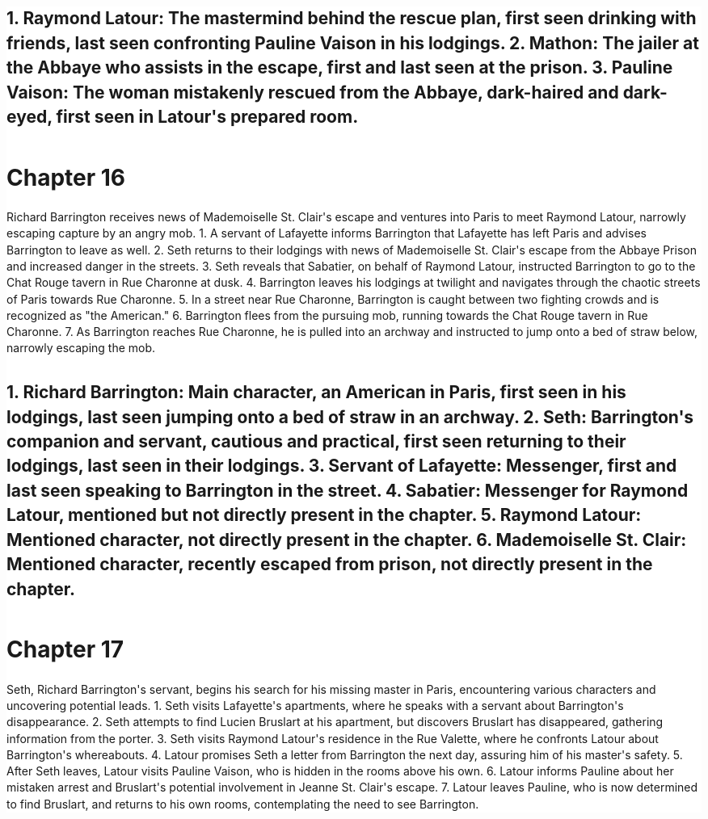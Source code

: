 <characters>1. Raymond Latour: The mastermind behind the rescue plan, first seen drinking with friends, last seen confronting Pauline Vaison in his lodgings.
2. Mathon: The jailer at the Abbaye who assists in the escape, first and last seen at the prison.
3. Pauline Vaison: The woman mistakenly rescued from the Abbaye, dark-haired and dark-eyed, first seen in Latour's prepared room.</characters>
----------------
# Chapter 16
<synopsis>
Richard Barrington receives news of Mademoiselle St. Clair's escape and ventures into Paris to meet Raymond Latour, narrowly escaping capture by an angry mob.
</synopsis>

<events>
1. A servant of Lafayette informs Barrington that Lafayette has left Paris and advises Barrington to leave as well.
2. Seth returns to their lodgings with news of Mademoiselle St. Clair's escape from the Abbaye Prison and increased danger in the streets.
3. Seth reveals that Sabatier, on behalf of Raymond Latour, instructed Barrington to go to the Chat Rouge tavern in Rue Charonne at dusk.
4. Barrington leaves his lodgings at twilight and navigates through the chaotic streets of Paris towards Rue Charonne.
5. In a street near Rue Charonne, Barrington is caught between two fighting crowds and is recognized as "the American."
6. Barrington flees from the pursuing mob, running towards the Chat Rouge tavern in Rue Charonne.
7. As Barrington reaches Rue Charonne, he is pulled into an archway and instructed to jump onto a bed of straw below, narrowly escaping the mob.
</events>

<characters>1. Richard Barrington: Main character, an American in Paris, first seen in his lodgings, last seen jumping onto a bed of straw in an archway.
2. Seth: Barrington's companion and servant, cautious and practical, first seen returning to their lodgings, last seen in their lodgings.
3. Servant of Lafayette: Messenger, first and last seen speaking to Barrington in the street.
4. Sabatier: Messenger for Raymond Latour, mentioned but not directly present in the chapter.
5. Raymond Latour: Mentioned character, not directly present in the chapter.
6. Mademoiselle St. Clair: Mentioned character, recently escaped from prison, not directly present in the chapter.</characters>
----------------
# Chapter 17
<synopsis>
Seth, Richard Barrington's servant, begins his search for his missing master in Paris, encountering various characters and uncovering potential leads.
</synopsis>

<events>
1. Seth visits Lafayette's apartments, where he speaks with a servant about Barrington's disappearance.
2. Seth attempts to find Lucien Bruslart at his apartment, but discovers Bruslart has disappeared, gathering information from the porter.
3. Seth visits Raymond Latour's residence in the Rue Valette, where he confronts Latour about Barrington's whereabouts.
4. Latour promises Seth a letter from Barrington the next day, assuring him of his master's safety.
5. After Seth leaves, Latour visits Pauline Vaison, who is hidden in the rooms above his own.
6. Latour informs Pauline about her mistaken arrest and Bruslart's potential involvement in Jeanne St. Clair's escape.
7. Latour leaves Pauline, who is now determined to find Bruslart, and returns to his own rooms, contemplating the need to see Barrington.
</events>
